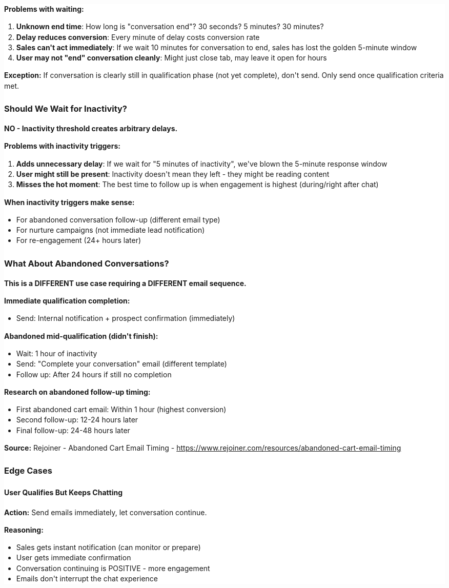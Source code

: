 **Problems with waiting:**
1. **Unknown end time**: How long is "conversation end"? 30 seconds? 5 minutes? 30 minutes?
2. **Delay reduces conversion**: Every minute of delay costs conversion rate
3. **Sales can't act immediately**: If we wait 10 minutes for conversation to end, sales has lost the golden 5-minute window
4. **User may not "end" conversation cleanly**: Might just close tab, may leave it open for hours

**Exception:** If conversation is clearly still in qualification phase (not yet complete), don't send. Only send once qualification criteria met.

### Should We Wait for Inactivity?

**NO - Inactivity threshold creates arbitrary delays.**

**Problems with inactivity triggers:**
1. **Adds unnecessary delay**: If we wait for "5 minutes of inactivity", we've blown the 5-minute response window
2. **User might still be present**: Inactivity doesn't mean they left - they might be reading content
3. **Misses the hot moment**: The best time to follow up is when engagement is highest (during/right after chat)

**When inactivity triggers make sense:**
- For abandoned conversation follow-up (different email type)
- For nurture campaigns (not immediate lead notification)
- For re-engagement (24+ hours later)

### What About Abandoned Conversations?

**This is a DIFFERENT use case requiring a DIFFERENT email sequence.**

**Immediate qualification completion:**
- Send: Internal notification + prospect confirmation (immediately)

**Abandoned mid-qualification (didn't finish):**
- Wait: 1 hour of inactivity
- Send: "Complete your conversation" email (different template)
- Follow up: After 24 hours if still no completion

**Research on abandoned follow-up timing:**
- First abandoned cart email: Within 1 hour (highest conversion)
- Second follow-up: 12-24 hours later
- Final follow-up: 24-48 hours later

**Source:** Rejoiner - Abandoned Cart Email Timing - https://www.rejoiner.com/resources/abandoned-cart-email-timing

### Edge Cases

#### User Qualifies But Keeps Chatting

**Action:** Send emails immediately, let conversation continue.

**Reasoning:**
- Sales gets instant notification (can monitor or prepare)
- User gets immediate confirmation
- Conversation continuing is POSITIVE - more engagement
- Emails don't interrupt the chat experience
